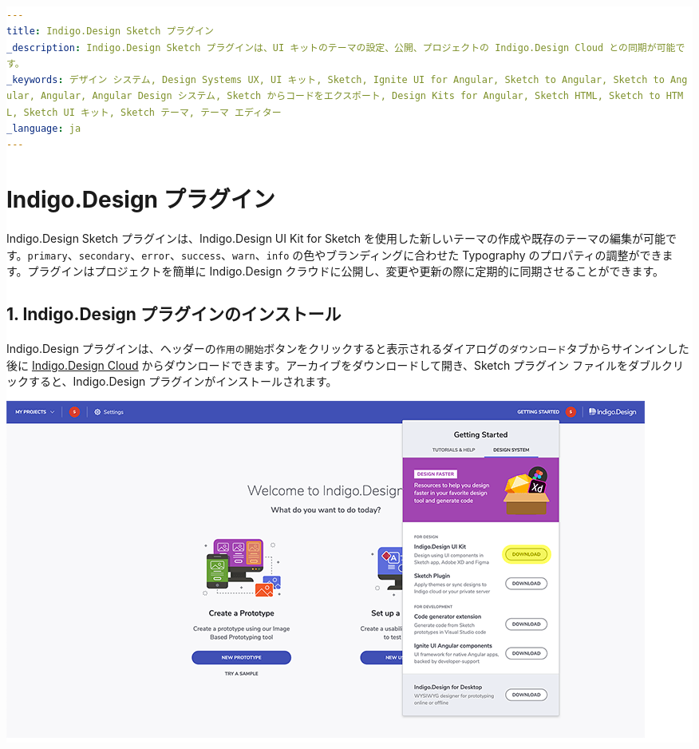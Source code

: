 ```yaml
---
title: Indigo.Design Sketch プラグイン
_description: Indigo.Design Sketch プラグインは、UI キットのテーマの設定、公開、プロジェクトの Indigo.Design Cloud との同期が可能です。
_keywords: デザイン システム, Design Systems UX, UI キット, Sketch, Ignite UI for Angular, Sketch to Angular, Sketch to Angular, Angular, Angular Design システム, Sketch からコードをエクスポート, Design Kits for Angular, Sketch HTML, Sketch to HTML, Sketch UI キット, Sketch テーマ, テーマ エディター
_language: ja
---
```


# Indigo.Design プラグイン

Indigo.Design Sketch プラグインは、Indigo.Design UI Kit for Sketch を使用した新しいテーマの作成や既存のテーマの編集が可能です。`primary`、`secondary`、`error`、`success`、`warn`、`info` の色やブランディングに合わせた Typography  のプロパティの調整ができます。プラグインはプロジェクトを簡単に Indigo.Design クラウドに公開し、変更や更新の際に定期的に同期させることができます。

## 1. Indigo.Design プラグインのインストール

Indigo.Design プラグインは、ヘッダーの`作用の開始`ボタンをクリックすると表示されるダイアログの`ダウンロード`タブからサインインした後に [Indigo.Design Cloud](https://cloud.indigo.design) からダウンロードできます。アーカイブをダウンロードして開き、Sketch プラグイン ファイルをダブルクリックすると、Indigo.Design プラグインがインストールされます。

<img class="responsive-img" src="images/Sync_themes_plugin_Download.png" srcset="images/Sync_themes_plugin_Download@2x.png 2x" />

